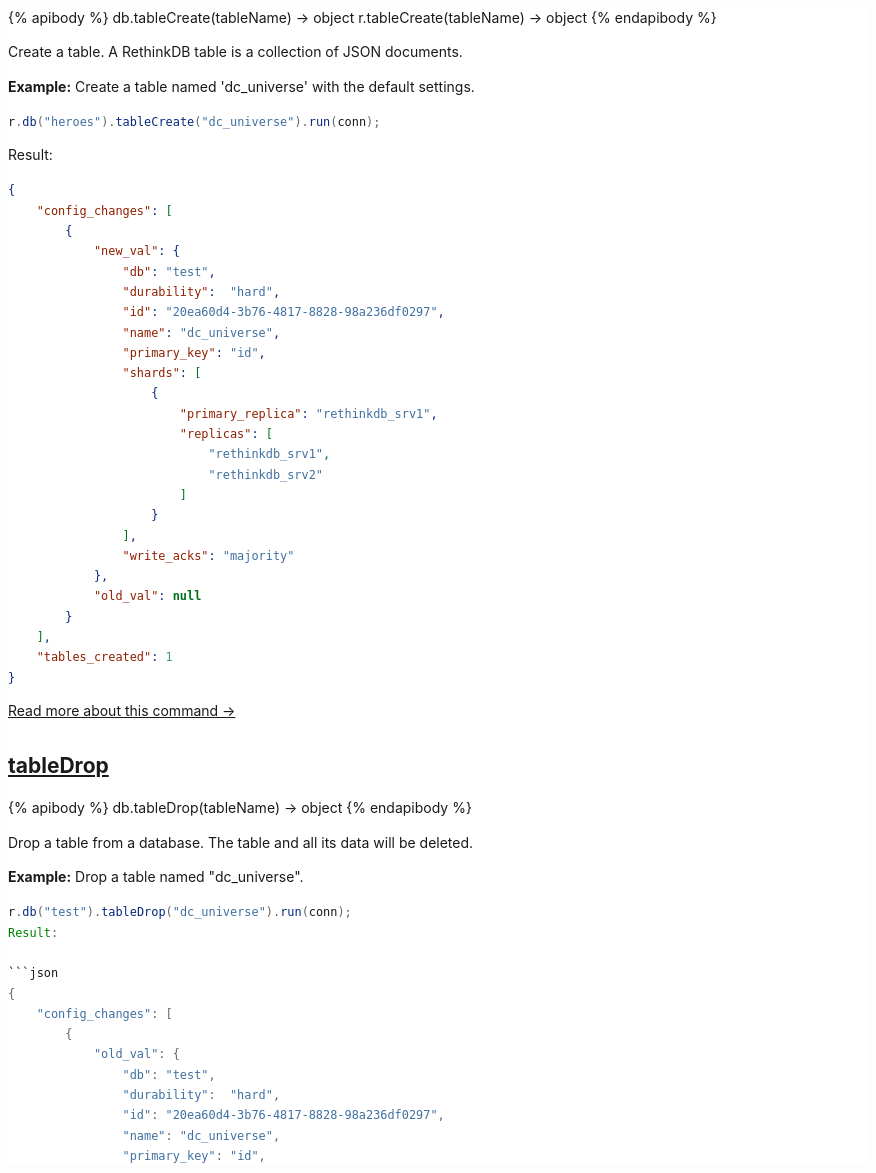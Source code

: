 {% apibody %}
db.tableCreate(tableName) &rarr; object
r.tableCreate(tableName) &rarr; object
{% endapibody %}

Create a table. A RethinkDB table is a collection of JSON documents.

__Example:__ Create a table named 'dc_universe' with the default settings.

```java
r.db("heroes").tableCreate("dc_universe").run(conn);
```

Result:

```json
{
    "config_changes": [
        {
            "new_val": {
                "db": "test",
                "durability":  "hard",
                "id": "20ea60d4-3b76-4817-8828-98a236df0297",
                "name": "dc_universe",
                "primary_key": "id",
                "shards": [
                    {
                        "primary_replica": "rethinkdb_srv1",
                        "replicas": [
                            "rethinkdb_srv1",
                            "rethinkdb_srv2"
                        ]
                    }
                ],
                "write_acks": "majority"
            },
            "old_val": null
        }
    ],
    "tables_created": 1
}
```

[Read more about this command &rarr;](table_create/)

## [tableDrop](table_drop/) ##

{% apibody %}
db.tableDrop(tableName) &rarr; object
{% endapibody %}

Drop a table from a database. The table and all its data will be deleted.

__Example:__ Drop a table named "dc_universe".

```java
r.db("test").tableDrop("dc_universe").run(conn);
Result:

```json
{
    "config_changes": [
        {
            "old_val": {
                "db": "test",
                "durability":  "hard",
                "id": "20ea60d4-3b76-4817-8828-98a236df0297",
                "name": "dc_universe",
                "primary_key": "id",
```